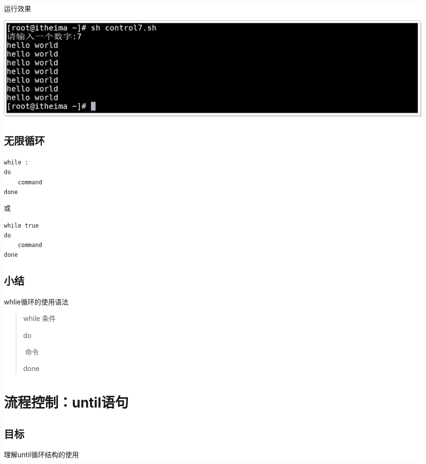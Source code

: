 运行效果

![image-20200704145024719](assets/image-20200704145024719.png)

## 无限循环

```shell
while :
do
    command
done
```

或

```shell
while true 
do
    command
done
```



## 小结

whlie循环的使用语法

> while 条件
>
> do
>
> ​	命令
>
> done



# 流程控制：until语句

## 目标

理解until循环结构的使用
